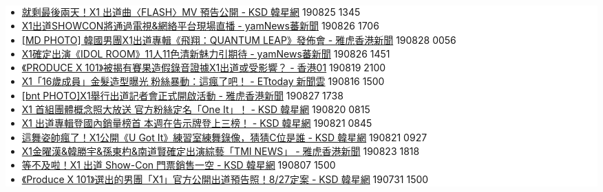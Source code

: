 - [就剩最後兩天！X1 出道曲〈FLASH〉MV 預告公開 - KSD 韓星網](https://www.koreastardaily.com/tc/news/119600 "就剩最後兩天！X1 出道曲〈FLASH〉MV 預告公開 - KSD 韓星網") 190825 1345
- [X1出道SHOWCON將通過電視&網絡平台現場直播 - yamNews蕃新聞](http://n.yam.com/Article/20190826478366 "X1出道SHOWCON將通過電視&網絡平台現場直播 - yamNews蕃新聞") 190826 1706
- [[MD PHOTO] 韓國男團X1出道專輯《飛翔：QUANTUM LEAP》發佈會 - 雅虎香港新聞](https://hk.celebrity.yahoo.com/md-photo-%E9%9F%93%E5%9C%8B%E7%94%B7%E5%9C%98x1%E5%87%BA%E9%81%93%E5%B0%88%E8%BC%AF-%E9%A3%9B%E7%BF%94-quantum-165658135.html "[MD PHOTO] 韓國男團X1出道專輯《飛翔：QUANTUM LEAP》發佈會 - 雅虎香港新聞") 190828 0056
- [X1確定出演《IDOL ROOM》11人11色清新魅力引期待 - yamNews蕃新聞](http://n.yam.com/Article/20190826793796 "X1確定出演《IDOL ROOM》11人11色清新魅力引期待 - yamNews蕃新聞") 190826 1451
- [《PRODUCE X 101》被揭有賽果造假錄音證據X1出道或受影響？ - 香港01](https://www.hk01.com/%E5%8D%B3%E6%99%82%E5%A8%9B%E6%A8%82/365416/produce-x-101-%E8%A2%AB%E6%8F%AD%E6%9C%89%E8%B3%BD%E6%9E%9C%E9%80%A0%E5%81%87%E9%8C%84%E9%9F%B3%E8%AD%89%E6%93%9A-x1%E5%87%BA%E9%81%93%E6%88%96%E5%8F%97%E5%BD%B1%E9%9F%BF "《PRODUCE X 101》被揭有賽果造假錄音證據X1出道或受影響？ - 香港01") 190819 2100
- [X1「16歲成員」金髮造型曝光 粉絲暴動：這瘋了吧！ - ETtoday 新聞雲](https://www.ettoday.net/news/20190816/1514523.htm "X1「16歲成員」金髮造型曝光 粉絲暴動：這瘋了吧！ - ETtoday 新聞雲") 190816 1500
- [[bnt PHOTO]X1舉行出道記者會正式開啟活動 - 雅虎香港新聞](https://hk.celebrity.yahoo.com/bnt-photo-x1%E8%88%89%E8%A1%8C%E5%87%BA%E9%81%93%E8%A8%98%E8%80%85%E6%9C%83-%E6%AD%A3%E5%BC%8F%E9%96%8B%E5%95%9F%E6%B4%BB%E5%8B%95-092635658.html "[bnt PHOTO]X1舉行出道記者會正式開啟活動 - 雅虎香港新聞") 190827 1738
- [X1 首組團體概念照大放送 官方粉絲定名「One It」！ - KSD 韓星網](https://www.koreastardaily.com/tc/news/119451 "X1 首組團體概念照大放送 官方粉絲定名「One It」！ - KSD 韓星網") 190820 0815
- [X1 出道專輯登國內銷量榜首 本週在告示牌登上三榜！ - KSD 韓星網](https://www.koreastardaily.com/tc/news/119482 "X1 出道專輯登國內銷量榜首 本週在告示牌登上三榜！ - KSD 韓星網") 190821 0845
- [這舞姿帥瘋了！X1公開《U Got It》練習室練舞錄像，猜猜C位是誰 - KSD 韓星網](https://www.koreastardaily.com/tc/news/119487 "這舞姿帥瘋了！X1公開《U Got It》練習室練舞錄像，猜猜C位是誰 - KSD 韓星網") 190821 0927
- [X1金曜漢&韓勝宇&孫東杓&南道賢確定出演綜藝「TMI NEWS」 - 雅虎香港新聞](https://tw.news.yahoo.com/x1%E9%87%91%E6%9B%9C%E6%BC%A2-%E9%9F%93%E5%8B%9D%E5%AE%87-%E5%AD%AB%E6%9D%B1%E6%9D%93-%E5%8D%97%E9%81%93%E8%B3%A2%E7%A2%BA%E5%AE%9A%E5%87%BA%E6%BC%94%E7%B6%9C%E8%97%9D-tmi-news-101845122.html "X1金曜漢&韓勝宇&孫東杓&南道賢確定出演綜藝「TMI NEWS」 - 雅虎香港新聞") 190823 1818
- [等不及啦！X1 出道 Show-Con 門票銷售一空 - KSD 韓星網](https://www.koreastardaily.com/tc/news/119087 "等不及啦！X1 出道 Show-Con 門票銷售一空 - KSD 韓星網") 190807 1500
- [《Produce X 101》選出的男團「X1」官方公開出道預告照！8/27定案 - KSD 韓星網](https://www.koreastardaily.com/tc/news/118908 "《Produce X 101》選出的男團「X1」官方公開出道預告照！8/27定案 - KSD 韓星網") 190731 1500
